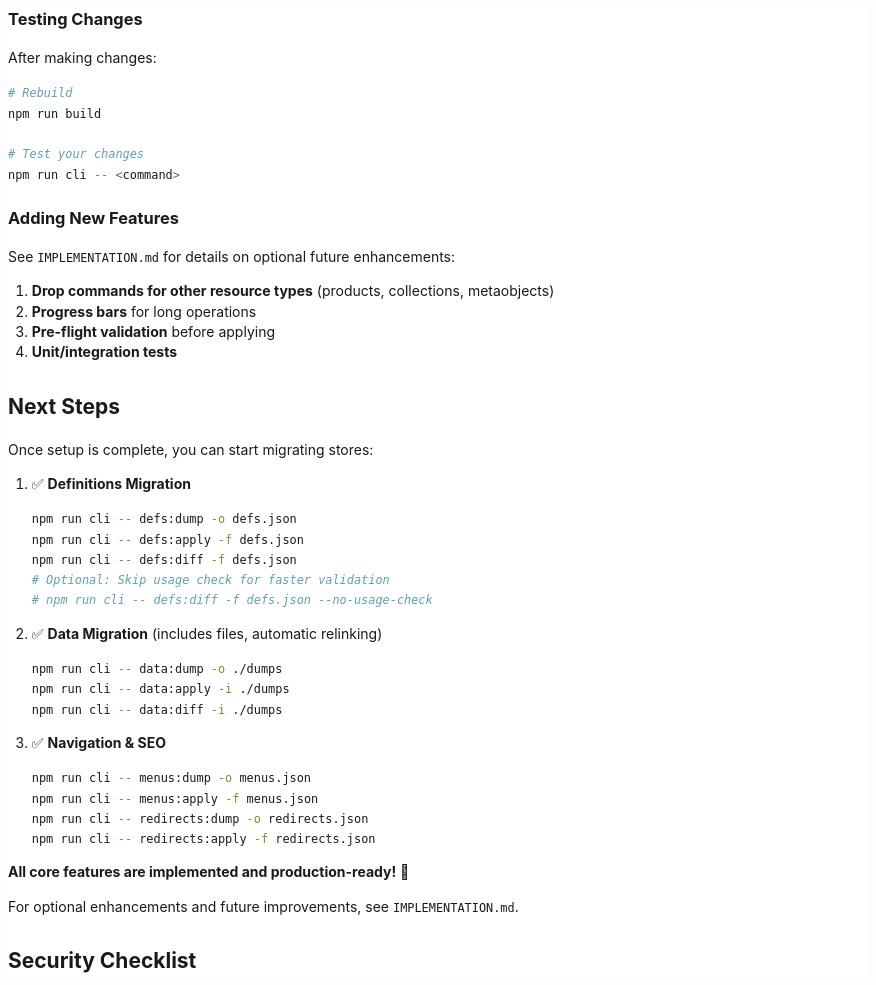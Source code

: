 ### Testing Changes

After making changes:

```bash
# Rebuild
npm run build

# Test your changes
npm run cli -- <command>
```

### Adding New Features

See `IMPLEMENTATION.md` for details on optional future enhancements:

1. **Drop commands for other resource types** (products, collections, metaobjects)
2. **Progress bars** for long operations
3. **Pre-flight validation** before applying
4. **Unit/integration tests**

## Next Steps

Once setup is complete, you can start migrating stores:

1. ✅ **Definitions Migration**

   ```bash
   npm run cli -- defs:dump -o defs.json
   npm run cli -- defs:apply -f defs.json
   npm run cli -- defs:diff -f defs.json
   # Optional: Skip usage check for faster validation
   # npm run cli -- defs:diff -f defs.json --no-usage-check
   ```

2. ✅ **Data Migration** (includes files, automatic relinking)

   ```bash
   npm run cli -- data:dump -o ./dumps
   npm run cli -- data:apply -i ./dumps
   npm run cli -- data:diff -i ./dumps
   ```

3. ✅ **Navigation & SEO**
   ```bash
   npm run cli -- menus:dump -o menus.json
   npm run cli -- menus:apply -f menus.json
   npm run cli -- redirects:dump -o redirects.json
   npm run cli -- redirects:apply -f redirects.json
   ```

**All core features are implemented and production-ready!** 🎉

For optional enhancements and future improvements, see `IMPLEMENTATION.md`.

## Security Checklist
